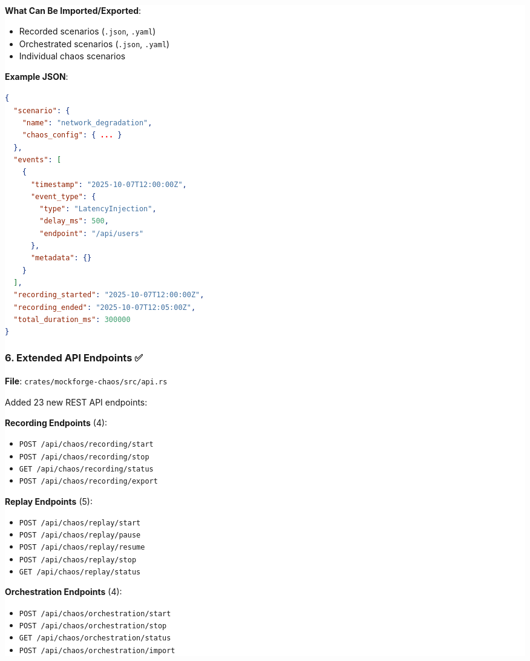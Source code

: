**What Can Be Imported/Exported**:
- Recorded scenarios (`.json`, `.yaml`)
- Orchestrated scenarios (`.json`, `.yaml`)
- Individual chaos scenarios

**Example JSON**:
```json
{
  "scenario": {
    "name": "network_degradation",
    "chaos_config": { ... }
  },
  "events": [
    {
      "timestamp": "2025-10-07T12:00:00Z",
      "event_type": {
        "type": "LatencyInjection",
        "delay_ms": 500,
        "endpoint": "/api/users"
      },
      "metadata": {}
    }
  ],
  "recording_started": "2025-10-07T12:00:00Z",
  "recording_ended": "2025-10-07T12:05:00Z",
  "total_duration_ms": 300000
}
```

### 6. Extended API Endpoints ✅

**File**: `crates/mockforge-chaos/src/api.rs`

Added 23 new REST API endpoints:

**Recording Endpoints** (4):
- `POST /api/chaos/recording/start`
- `POST /api/chaos/recording/stop`
- `GET /api/chaos/recording/status`
- `POST /api/chaos/recording/export`

**Replay Endpoints** (5):
- `POST /api/chaos/replay/start`
- `POST /api/chaos/replay/pause`
- `POST /api/chaos/replay/resume`
- `POST /api/chaos/replay/stop`
- `GET /api/chaos/replay/status`

**Orchestration Endpoints** (4):
- `POST /api/chaos/orchestration/start`
- `POST /api/chaos/orchestration/stop`
- `GET /api/chaos/orchestration/status`
- `POST /api/chaos/orchestration/import`

